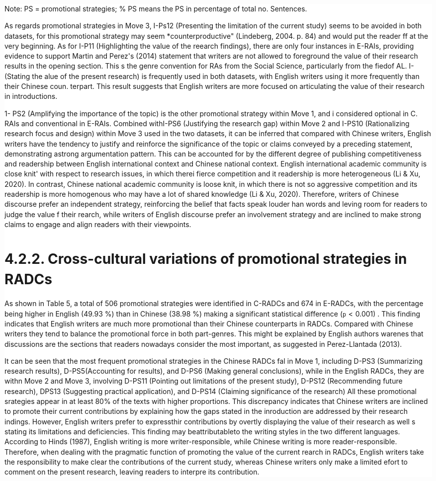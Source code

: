 Note: PS $=$ promotional strategies; $\%$ PS means the PS in percentage of total no. Sentences.

As regards promotional strategies in Move 3, I-Ps12 (Presenting the limitation of the current study) seems to be avoided in both datasets, for this promotional strategy may seem \*counterproductive" (Lindeberg, 2004. p. 84) and would put the reader ff at the very beginning. As for I-P11 (Highlighting the value of the reearch findings), there are only four instances in E-RAIs, providing evidence to support Martin and Perez's (2014) statement that writers are not allowed to foreground the value of their research results in the opening section. This s the genre convention for RAs from the Social Science, particularly from the fiedof AL. I- (Stating the alue of the present research) is frequently used in both datasets, with English writers using it more frequently than their Chinese coun. terpart. This result suggests that English writers are more focused on articulating the value of their research in introductions.

1- PS2 (Amplifying the importance of the topic) is the other promotional strategy within Move 1, and i considered optional in C. RAIs and conventional in E-RAIs. Combined withI-PS6 (Justifying the research gap) within Move 2 and I-PS10 (Rationalizing research focus and design) within Move 3 used in the two datasets, it can be inferred that compared with Chinese writers, English writers have the tendency to justify and reinforce the significance of the topic or claims conveyed by a preceding statement, demonstrating astrong argumentation pattern. This can be accounted for by the different degree of publishing competitiveness and readership between English international context and Chinese national context. English international academic community is close knit' with respect to research issues, in which therei fierce competition and it readership is more heterogeneous (Li & Xu, 2020). In contrast, Chinese national academic community is loose knit, in which there is not so aggressive competition and its readership is more homogenous who may have a lot of shared knowledge (Li & Xu, 2020). Therefore, writers of Chinese discourse prefer an independent strategy, reinforcing the belief that facts speak louder han words and leving room for readers to judge the value f their rearch, while writers of English discourse prefer an involvement strategy and are inclined to make strong claims to engage and align readers with their viewpoints.

# 4.2.2. Cross-cultural variations of promotional strategies in RADCs

As shown in Table 5, a total of 506 promotional strategies were identified in C-RADCs and 674 in E-RADCs, with the percentage being higher in English $( 4 9 . 9 3 \ \% )$ than in Chinese $( 3 8 . 9 8 ~ \% )$ making a significant statistical difference $( \mathtt { p } < 0 . 0 0 1 )$ . This finding indicates that English writers are much more promotional than their Chinese counterparts in RADCs. Compared with Chinese writers they tend to balance the promotional force in both part-genres. This might be explained by English authors warenes that discussions are the sections that readers nowadays consider the most important, as suggested in Perez-Llantada (2013).

It can be seen that the most frequent promotional strategies in the Chinese RADCs fal in Move 1, including D-PS3 (Summarizing research results), D-PS5(Accounting for results), and D-PS6 (Making general conclusions), while in the English RADCs, they are withn Move 2 and Move 3, involving D-PS11 (Pointing out limitations of the present study), D-PS12 (Recommending future research), DPS13 (Suggesting practical application), and D-PS14 (Claiming significance of the research) All these promotional srategies appear in at least $8 0 \%$ of the texts with higher proportions. This discrepancy indicates that Chinese writers are inclined to promote their current contributions by explaining how the gaps stated in the inroduction are addressed by their research indings. However, English writers prefer to expressthir contributions by overtly displaying the value of their research as well s stating its limitations and deficiencies. This finding may beattributableto the writing styles in the two different languages. According to Hinds (1987), English writing is more writer-responsible, while Chinese writing is more reader-responsible. Therefore, when dealing with the pragmatic function of promoting the value of the current rearch in RADCs, English writers take the responsibility to make clear the contributions of the current study, whereas Chinese writers only make a limited efort to comment on the present research, leaving readers to interpre its contribution.
